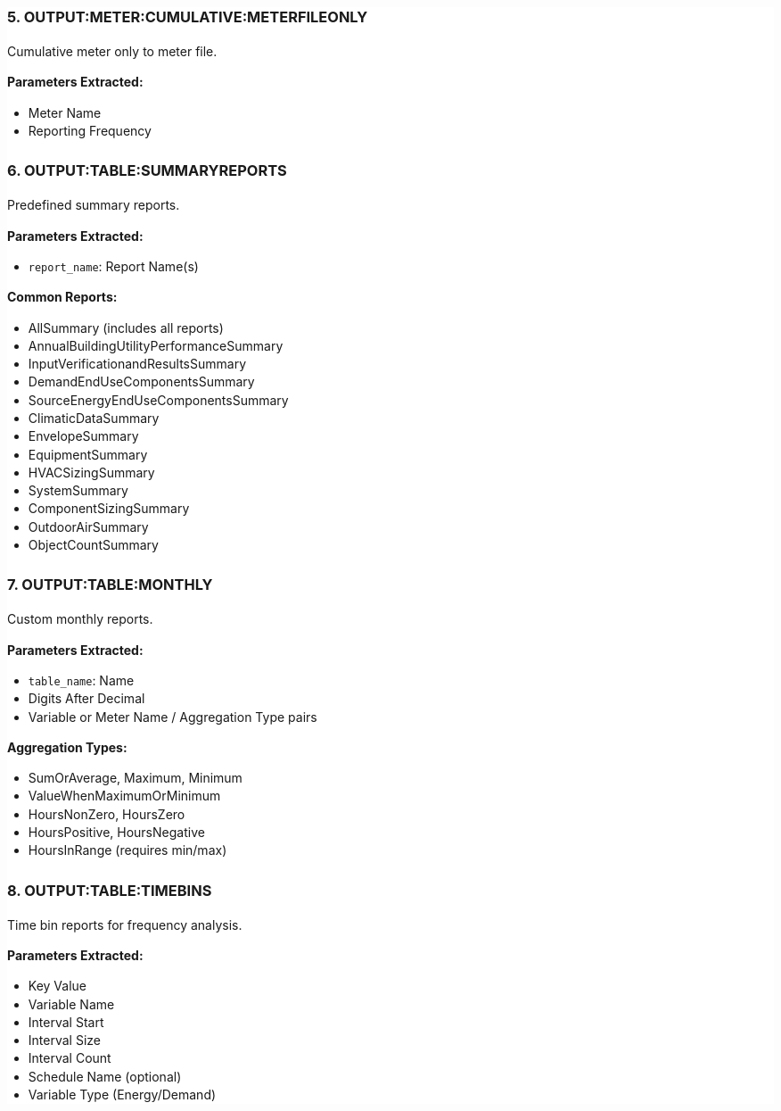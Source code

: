 ### 5. OUTPUT:METER:CUMULATIVE:METERFILEONLY
Cumulative meter only to meter file.

**Parameters Extracted:**
- Meter Name
- Reporting Frequency

### 6. OUTPUT:TABLE:SUMMARYREPORTS
Predefined summary reports.

**Parameters Extracted:**
- `report_name`: Report Name(s)

**Common Reports:**
- AllSummary (includes all reports)
- AnnualBuildingUtilityPerformanceSummary
- InputVerificationandResultsSummary
- DemandEndUseComponentsSummary
- SourceEnergyEndUseComponentsSummary
- ClimaticDataSummary
- EnvelopeSummary
- EquipmentSummary
- HVACSizingSummary
- SystemSummary
- ComponentSizingSummary
- OutdoorAirSummary
- ObjectCountSummary

### 7. OUTPUT:TABLE:MONTHLY
Custom monthly reports.

**Parameters Extracted:**
- `table_name`: Name
- Digits After Decimal
- Variable or Meter Name / Aggregation Type pairs

**Aggregation Types:**
- SumOrAverage, Maximum, Minimum
- ValueWhenMaximumOrMinimum
- HoursNonZero, HoursZero
- HoursPositive, HoursNegative
- HoursInRange (requires min/max)

### 8. OUTPUT:TABLE:TIMEBINS
Time bin reports for frequency analysis.

**Parameters Extracted:**
- Key Value
- Variable Name
- Interval Start
- Interval Size
- Interval Count
- Schedule Name (optional)
- Variable Type (Energy/Demand)
